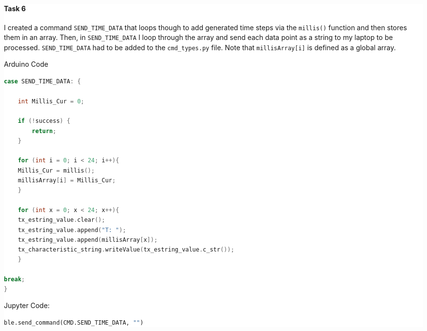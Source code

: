 #### Task 6
I created a command `SEND_TIME_DATA` that loops though to add generated time steps via the `millis()` function and then stores them in an array. Then, in `SEND_TIME_DATA` I loop through the array and send each data point as a string to my laptop to be processed. `SEND_TIME_DATA` had to be added to the `cmd_types.py` file. Note that `millisArray[i]` is defined as a global array.

Arduino Code
```c++
case SEND_TIME_DATA: {

    int Millis_Cur = 0;
    
    if (!success) {
        return;
    }
    
    for (int i = 0; i < 24; i++){ 
    Millis_Cur = millis();
    millisArray[i] = Millis_Cur;
    }

    for (int x = 0; x < 24; x++){ 
    tx_estring_value.clear();
    tx_estring_value.append("T: ");
    tx_estring_value.append(millisArray[x]);
    tx_characteristic_string.writeValue(tx_estring_value.c_str());
    }

break;
} 
```

Jupyter Code:


```python
ble.send_command(CMD.SEND_TIME_DATA, "")
```


